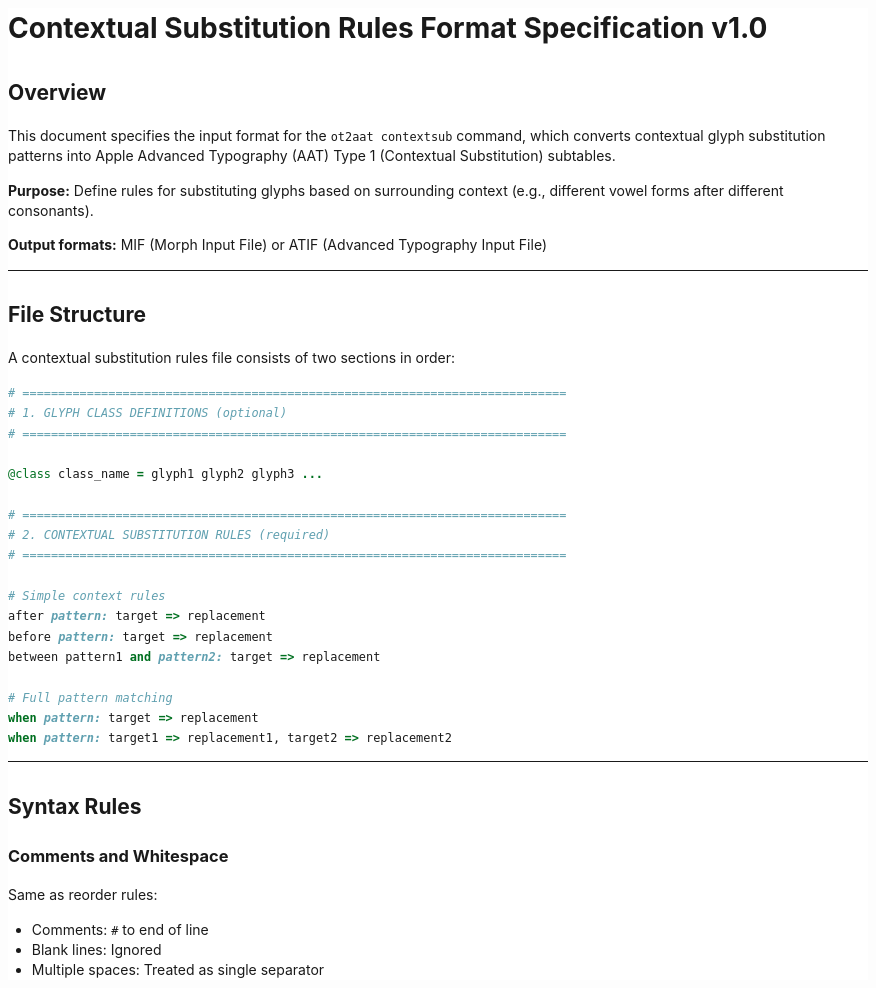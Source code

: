 # Contextual Substitution Rules Format Specification v1.0

## Overview

This document specifies the input format for the `ot2aat contextsub` command, which converts contextual glyph substitution patterns into Apple Advanced Typography (AAT) Type 1 (Contextual Substitution) subtables.

**Purpose:** Define rules for substituting glyphs based on surrounding context (e.g., different vowel forms after different consonants).

**Output formats:** MIF (Morph Input File) or ATIF (Advanced Typography Input File)

---

## File Structure

A contextual substitution rules file consists of two sections in order:

```ruby
# ============================================================================
# 1. GLYPH CLASS DEFINITIONS (optional)
# ============================================================================

@class class_name = glyph1 glyph2 glyph3 ...

# ============================================================================
# 2. CONTEXTUAL SUBSTITUTION RULES (required)
# ============================================================================

# Simple context rules
after pattern: target => replacement
before pattern: target => replacement
between pattern1 and pattern2: target => replacement

# Full pattern matching
when pattern: target => replacement
when pattern: target1 => replacement1, target2 => replacement2
```

---

## Syntax Rules

### Comments and Whitespace

Same as reorder rules:
- Comments: `#` to end of line
- Blank lines: Ignored
- Multiple spaces: Treated as single separator
